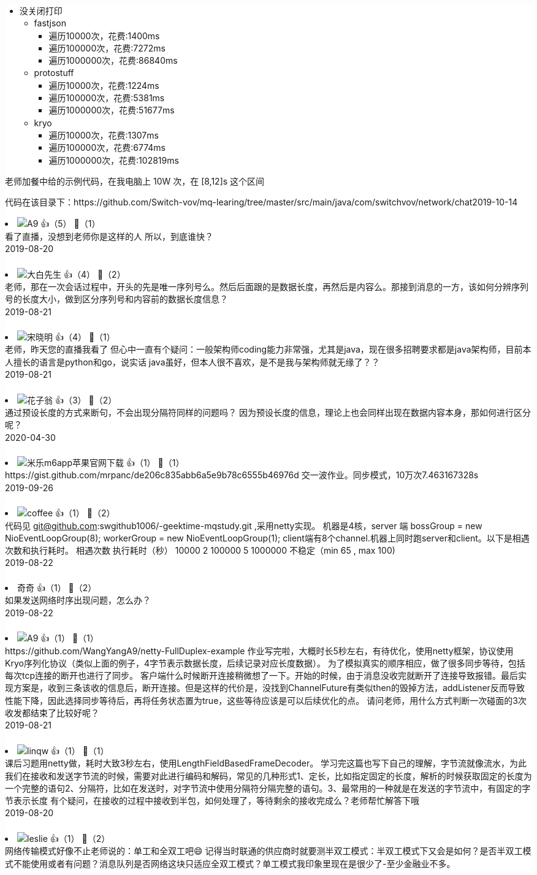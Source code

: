 - 没关闭打印
  - fastjson
    - 遍历10000次，花费:1400ms
    - 遍历100000次，花费:7272ms
    - 遍历1000000次，花费:86840ms
  - protostuff
    - 遍历10000次，花费:1224ms
    - 遍历100000次，花费:5381ms
    - 遍历1000000次，花费:51677ms
  - kryo
    - 遍历10000次，花费:1307ms
    - 遍历100000次，花费:6774ms
    - 遍历1000000次，花费:102819ms

老师加餐中给的示例代码，在我电脑上 10W 次，在 [8,12]s 这个区间

代码在该目录下：https:&#47;&#47;github.com&#47;Switch-vov&#47;mq-learing&#47;tree&#47;master&#47;src&#47;main&#47;java&#47;com&#47;switchvov&#47;network&#47;chat</div>2019-10-14</li><br/><li><img src="https://static001.geekbang.org/account/avatar/00/10/12/1b/f62722ca.jpg" width="30px"><span>A9</span> 👍（5） 💬（1）<div>看了直播，没想到老师你是这样的人 所以，到底谁快？</div>2019-08-20</li><br/><li><img src="https://static001.geekbang.org/account/avatar/00/18/a5/e7/ed0a0131.jpg" width="30px"><span>大白先生</span> 👍（4） 💬（2）<div>老师，那在一次会话过程中，开头的先是唯一序列号么。然后后面跟的是数据长度，再然后是内容么。那接到消息的一方，该如何分辨序列号的长度大小，做到区分序列号和内容前的数据长度信息？</div>2019-08-21</li><br/><li><img src="https://static001.geekbang.org/account/avatar/00/11/7e/8b/3cc461b3.jpg" width="30px"><span>宋晓明</span> 👍（4） 💬（1）<div>老师，昨天您的直播我看了 但心中一直有个疑问：一般架构师coding能力非常强，尤其是java，现在很多招聘要求都是java架构师，目前本人擅长的语言是python和go，说实话 java虽好，但本人很不喜欢，是不是我与架构师就无缘了？？</div>2019-08-21</li><br/><li><img src="https://static001.geekbang.org/account/avatar/00/10/62/0a/26d00cb9.jpg" width="30px"><span>花子翁</span> 👍（3） 💬（2）<div>通过预设长度的方式来断句，不会出现分隔符同样的问题吗？
因为预设长度的信息，理论上也会同样出现在数据内容本身，那如何进行区分呢？</div>2020-04-30</li><br/><li><img src="https://static001.geekbang.org/account/avatar/00/12/4b/d2/7baca523.jpg" width="30px"><span>米乐m6app苹果官网下载</span> 👍（1） 💬（1）<div>https:&#47;&#47;gist.github.com&#47;mrpanc&#47;de206c835abb6a5e9b78c6555b46976d 交一波作业。同步模式，10万次7.463167328s</div>2019-09-26</li><br/><li><img src="http://thirdwx.qlogo.cn/mmopen/vi_32/vK7WwQG23CI29w0iamcgetTicMdQ8NsJsQWSXIia3aSUbVE6dqfTiaVtqTdibJu31f7k2BkOSkQianxOUaqojEYP6ic3w/132" width="30px"><span>coffee</span> 👍（1） 💬（2）<div>代码见 git@github.com:swgithub1006&#47;-geektime-mqstudy.git ,采用netty实现。
机器是4核，server 端 bossGroup = new NioEventLoopGroup(8); workerGroup = new NioEventLoopGroup(1);  client端有8个channel.机器上同时跑server和client。以下是相遇次数和执行耗时。
相遇次数        执行耗时（秒）
10000               2
100000             5
1000000           不稳定（min 65 , max 100)</div>2019-08-22</li><br/><li><img src="" width="30px"><span>奇奇</span> 👍（1） 💬（2）<div>如果发送网络时序出现问题，怎么办？</div>2019-08-22</li><br/><li><img src="https://static001.geekbang.org/account/avatar/00/10/12/1b/f62722ca.jpg" width="30px"><span>A9</span> 👍（1） 💬（1）<div>https:&#47;&#47;github.com&#47;WangYangA9&#47;netty-FullDuplex-example 作业写完啦，大概时长5秒左右，有待优化，使用netty框架，协议使用Kryo序列化协议（类似上面的例子，4字节表示数据长度，后续记录对应长度数据）。
为了模拟真实的顺序相应，做了很多同步等待，包括每次tcp连接的断开也进行了同步。
客户端什么时候断开连接稍微想了一下。开始的时候，由于消息没收完就断开了连接导致报错。最后实现方案是，收到三条该收的信息后，断开连接。但是这样的代价是，没找到ChannelFuture有类似then的毁掉方法，addListener反而导致性能下降，因此选择同步等待后，再将任务状态置为true，这些等待应该是可以后续优化的点。
请问老师，用什么方式判断一次碰面的3次收发都结束了比较好呢？</div>2019-08-21</li><br/><li><img src="https://static001.geekbang.org/account/avatar/00/11/4e/3a/86196508.jpg" width="30px"><span>linqw</span> 👍（1） 💬（1）<div>课后习题用netty做，耗时大致3秒左右，使用LengthFieldBasedFrameDecoder。
学习完这篇也写下自己的理解，字节流就像流水，为此我们在接收和发送字节流的时候，需要对此进行编码和解码，常见的几种形式1、定长，比如指定固定的长度，解析的时候获取固定的长度为一个完整的语句2、分隔符，比如在发送时，对字节流中使用分隔符分隔完整的语句。3、最常用的一种就是在发送的字节流中，有固定的字节表示长度
有个疑问，在接收的过程中接收到半包，如何处理了，等待剩余的接收完成么？老师帮忙解答下哦</div>2019-08-20</li><br/><li><img src="https://static001.geekbang.org/account/avatar/00/14/34/df/64e3d533.jpg" width="30px"><span>leslie</span> 👍（1） 💬（2）<div>     网络传输模式好像不止老师说的：单工和全双工吧😄
     记得当时联通的供应商时就要测半双工模式：半双工模式下又会是如何？是否半双工模式不能使用或者有问题？消息队列是否网络这块只适应全双工模式？单工模式我印象里现在是很少了-至少金融业不多。